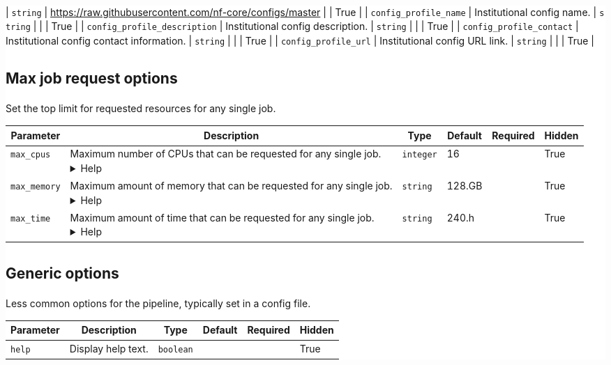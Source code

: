 | `string`                                                                                                                                                                                                   | https://raw.githubusercontent.com/nf-core/configs/master                                                                                                                               |          | True    |
| `config_profile_name`                                                                                                                                                                                      | Institutional config name.                                                                                                                                                             | `string` |         |          | True   |
| `config_profile_description`                                                                                                                                                                               | Institutional config description.                                                                                                                                                      | `string` |         |          | True   |
| `config_profile_contact`                                                                                                                                                                                   | Institutional config contact information.                                                                                                                                              | `string` |         |          | True   |
| `config_profile_url`                                                                                                                                                                                       | Institutional config URL link.                                                                                                                                                         | `string` |         |          | True   |

## Max job request options

Set the top limit for requested resources for any single job.

| Parameter                                                                      | Description                                                                                                                                                                                        | Type   | Default | Required | Hidden |
| ------------------------------------------------------------------------------ | -------------------------------------------------------------------------------------------------------------------------------------------------------------------------------------------------- | ------ | ------- | -------- | ------ |
| `max_cpus`                                                                     | Maximum number of CPUs that can be requested for any single job. <details><summary>Help</summary></details>                                          | `integer`                                                                                                                                                                                          | 16     |         | True     |
| `max_memory`                                                                   | Maximum amount of memory that can be requested for any single job. <details><summary>Help</summary></details> | `string`                                                                                                                                                                                           | 128.GB |         | True     |
| `max_time`                                                                     | Maximum amount of time that can be requested for any single job. <details><summary>Help</summary></details>              | `string`                                                                                                                                                                                           | 240.h  |         | True     |

## Generic options

Less common options for the pipeline, typically set in a config file.

| Parameter                                                                                                                                                                                                        | Description                                                                                                                                                                                   | Type      | Default                        | Required | Hidden |
| ---------------------------------------------------------------------------------------------------------------------------------------------------------------------------------------------------------------- | --------------------------------------------------------------------------------------------------------------------------------------------------------------------------------------------- | --------- | ------------------------------ | -------- | ------ |
| `help`                                                                                                                                                                                                           | Display help text.                                                                                                                                                                            | `boolean` |                                |          | True   |